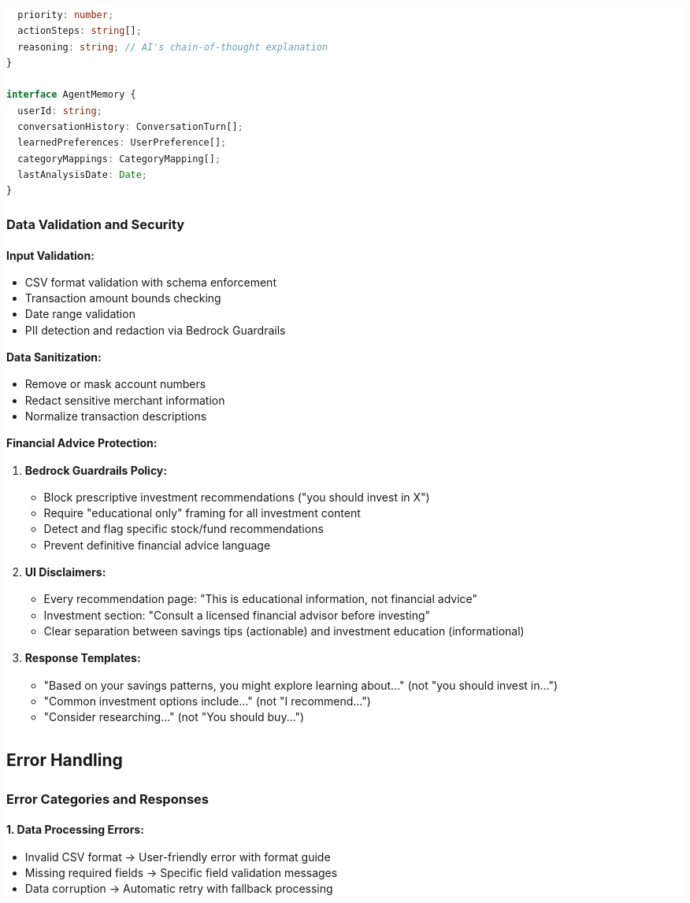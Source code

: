 ```typescript
  priority: number;
  actionSteps: string[];
  reasoning: string; // AI's chain-of-thought explanation
}

interface AgentMemory {
  userId: string;
  conversationHistory: ConversationTurn[];
  learnedPreferences: UserPreference[];
  categoryMappings: CategoryMapping[];
  lastAnalysisDate: Date;
}
```

### Data Validation and Security

**Input Validation:**
- CSV format validation with schema enforcement
- Transaction amount bounds checking
- Date range validation
- PII detection and redaction via Bedrock Guardrails

**Data Sanitization:**
- Remove or mask account numbers
- Redact sensitive merchant information
- Normalize transaction descriptions

**Financial Advice Protection:**

1. **Bedrock Guardrails Policy:**
   - Block prescriptive investment recommendations ("you should invest in X")
   - Require "educational only" framing for all investment content
   - Detect and flag specific stock/fund recommendations
   - Prevent definitive financial advice language

2. **UI Disclaimers:**
   - Every recommendation page: "This is educational information, not financial advice"
   - Investment section: "Consult a licensed financial advisor before investing"
   - Clear separation between savings tips (actionable) and investment education (informational)

3. **Response Templates:**
   - "Based on your savings patterns, you might explore learning about..." (not "you should invest in...")
   - "Common investment options include..." (not "I recommend...")
   - "Consider researching..." (not "You should buy...")

## Error Handling

### Error Categories and Responses

**1. Data Processing Errors:**
- Invalid CSV format → User-friendly error with format guide
- Missing required fields → Specific field validation messages
- Data corruption → Automatic retry with fallback processing
